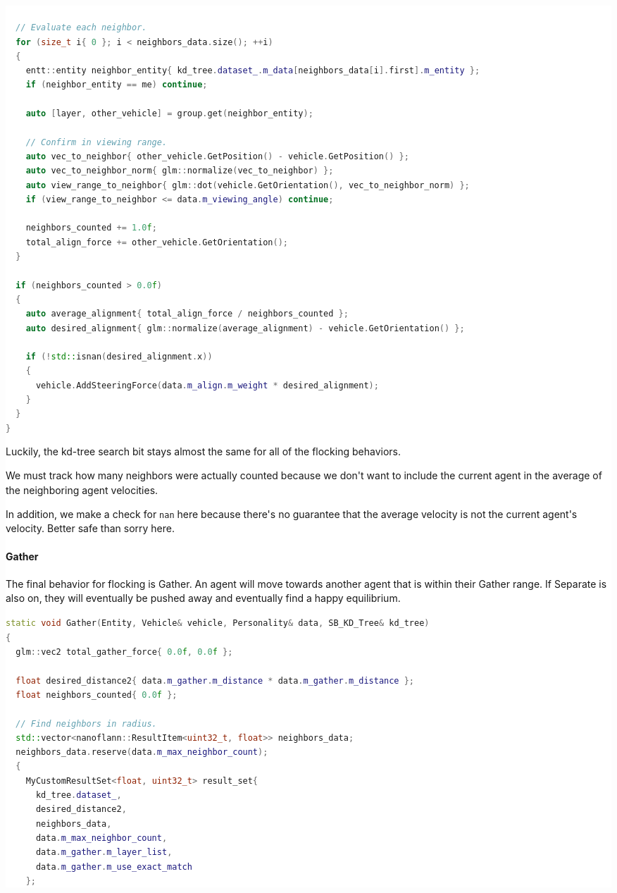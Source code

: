 ```cpp

  // Evaluate each neighbor.		
  for (size_t i{ 0 }; i < neighbors_data.size(); ++i)
  {
    entt::entity neighbor_entity{ kd_tree.dataset_.m_data[neighbors_data[i].first].m_entity };
    if (neighbor_entity == me) continue;

    auto [layer, other_vehicle] = group.get(neighbor_entity);
    
    // Confirm in viewing range.
    auto vec_to_neighbor{ other_vehicle.GetPosition() - vehicle.GetPosition() };
    auto vec_to_neighbor_norm{ glm::normalize(vec_to_neighbor) };
    auto view_range_to_neighbor{ glm::dot(vehicle.GetOrientation(), vec_to_neighbor_norm) };
    if (view_range_to_neighbor <= data.m_viewing_angle) continue;

    neighbors_counted += 1.0f;
    total_align_force += other_vehicle.GetOrientation();	
  }

  if (neighbors_counted > 0.0f)
  {
    auto average_alignment{ total_align_force / neighbors_counted };
    auto desired_alignment{ glm::normalize(average_alignment) - vehicle.GetOrientation() };

    if (!std::isnan(desired_alignment.x))
    {
      vehicle.AddSteeringForce(data.m_align.m_weight * desired_alignment);
    }				
  }
}
```

Luckily, the kd-tree search bit stays almost the same for all of the flocking behaviors.

We must track how many neighbors were actually counted because we don't want to include the current agent in the average of the neighboring agent velocities.

In addition, we make a check for `nan` here because there's no guarantee that the average velocity is not the current agent's velocity. Better safe than sorry here.

<h4 class="header3-swipe">Gather</h4>

The final behavior for flocking is Gather. An agent will move towards another agent that is within their Gather range. If Separate is also on, they will eventually be pushed away and eventually find a happy equilibrium.

```cpp
static void Gather(Entity, Vehicle& vehicle, Personality& data, SB_KD_Tree& kd_tree)
{
  glm::vec2 total_gather_force{ 0.0f, 0.0f };

  float desired_distance2{ data.m_gather.m_distance * data.m_gather.m_distance };
  float neighbors_counted{ 0.0f };

  // Find neighbors in radius.
  std::vector<nanoflann::ResultItem<uint32_t, float>> neighbors_data;
  neighbors_data.reserve(data.m_max_neighbor_count);
  {
    MyCustomResultSet<float, uint32_t> result_set{
      kd_tree.dataset_,
      desired_distance2,
      neighbors_data,
      data.m_max_neighbor_count,
      data.m_gather.m_layer_list,
      data.m_gather.m_use_exact_match
    };
```